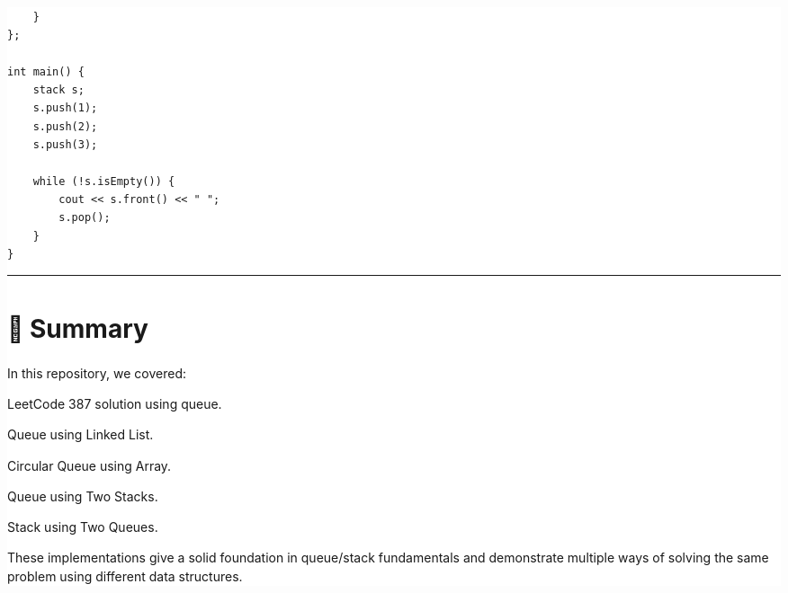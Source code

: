 ```
    }
};

int main() {
    stack s;
    s.push(1);
    s.push(2);
    s.push(3);

    while (!s.isEmpty()) {
        cout << s.front() << " ";
        s.pop();
    }
}
```
---
# 📝 Summary
In this repository, we covered:

LeetCode 387 solution using queue.

Queue using Linked List.

Circular Queue using Array.

Queue using Two Stacks.

Stack using Two Queues.

These implementations give a solid foundation in queue/stack fundamentals and demonstrate multiple ways of solving the same problem using different data structures.